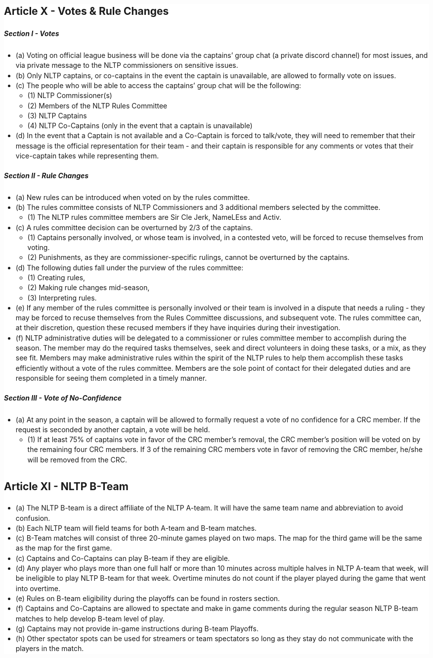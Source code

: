 ## Article X - Votes & Rule Changes
##### *Section I - Votes*
* (a) Voting on official league business will be done via the captains’ group chat (a private discord channel) for most issues, and via private message to the NLTP commissioners on sensitive issues.
* (b) Only NLTP captains, or co-captains in the event the captain is unavailable, are allowed to formally vote on issues.
* (c) The people who will be able to access the captains’ group chat will be the following:
  * (1) NLTP Commissioner(s)
  * (2) Members of the NLTP Rules Committee
  * (3) NLTP Captains
  * (4) NLTP Co-Captains (only in the event that a captain is unavailable)
* (d) In the event that a Captain is not available and a Co-Captain is forced to talk/vote, they will need to remember that their message is the official representation for their team - and their captain is responsible for any comments or votes that their vice-captain takes while representing them.

##### *Section II - Rule Changes*
* (a) New rules can be introduced when voted on by the rules committee.
* (b) The rules committee consists of NLTP Commissioners and 3 additional members selected by the committee.
  * (1) The NLTP rules committee members are Sir Cle Jerk, NameLEss and Activ.
* (c) A rules committee decision can be overturned by 2/3 of the captains.
  * (1) Captains personally involved, or whose team is involved, in a contested veto, will be forced to recuse themselves from voting.
  * (2) Punishments, as they are commissioner-specific rulings, cannot be overturned by the captains.
* (d) The following duties fall under the purview of the rules committee:
  * (1) Creating rules,
  * (2) Making rule changes mid-season,
  * (3) Interpreting rules.
* (e) If any member of the rules committee is personally involved or their team is involved in a dispute that needs a ruling - they may be forced to recuse themselves from the Rules Committee discussions, and subsequent vote. The rules committee can, at their discretion, question these recused members if they have inquiries during their investigation.
* (f) NLTP administrative duties will be delegated to a commissioner or rules committee member to accomplish during the season. The member may do the required tasks themselves, seek and direct volunteers in doing these tasks, or a mix, as they see fit. Members may make administrative rules within the spirit of the NLTP rules to help them accomplish these tasks efficiently without a vote of the rules committee. Members are the sole point of contact for their delegated duties and are responsible for seeing them completed in a timely manner.

##### *Section III - Vote of No-Confidence*
* (a) At any point in the season, a captain will be allowed to formally request a vote of no confidence for a CRC member. If the request is seconded by another captain, a vote will be held.
  * (1) If at least 75% of captains vote in favor of the CRC member’s removal, the CRC member’s position will be voted on by the remaining four CRC members. If 3 of the remaining CRC members vote in favor of removing the CRC member, he/she will be removed from the CRC.
 
## Article XI - NLTP B-Team
* (a) The NLTP B-team is a direct affiliate of the NLTP A-team. It will have the same team name and abbreviation to avoid confusion.
* (b) Each NLTP team will field teams for both A-team and B-team matches.
* (c) B-Team matches will consist of three 20-minute games played on two maps. The map for the third game will be the same as the map for the first game.
* (c) Captains and Co-Captains can play B-team if they are eligible.
* (d) Any player who plays more than one full half or more than 10 minutes across multiple halves in NLTP A-team that week, will be ineligible to play NLTP B-team for that week. Overtime minutes do not count if the player played during the game that went into overtime.
* (e) Rules on B-team eligibility during the playoffs can be found in rosters section.
* (f) Captains and Co-Captains are allowed to spectate and make in game comments during the regular season NLTP B-team matches to help develop B-team level of play.
* (g) Captains may not provide in-game instructions during B-team Playoffs.
* (h) Other spectator spots can be used for streamers or team spectators so long as they stay do not communicate with the players in the match.